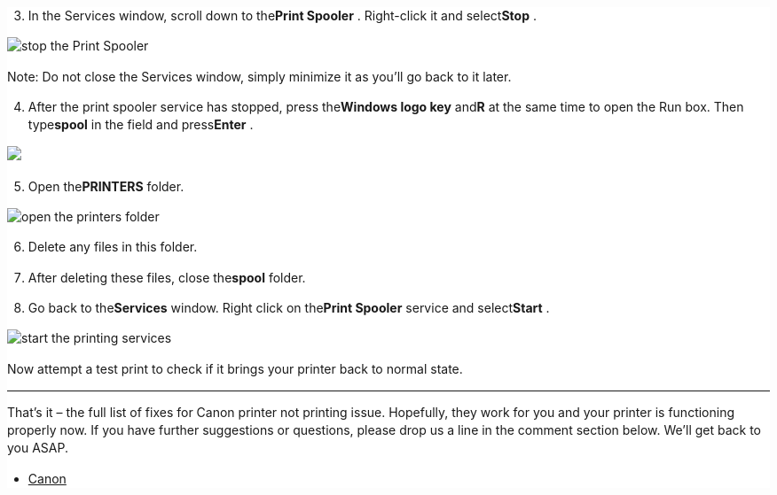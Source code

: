  3) In the Services window, scroll down to the**Print Spooler** . Right-click it and select**Stop** .

![stop the Print Spooler](https://images.drivereasy.com/wp-content/uploads/2021/01/stop-the-printing-service.png)

 Note: Do not close the Services window, simply minimize it as you’ll go back to it later.

 4) After the print spooler service has stopped, press the**Windows logo key** and**R** at the same time to open the Run box. Then type**spool** in the field and press**Enter** .  
  
![](https://images.drivereasy.com/wp-content/uploads/2021/01/spool-in-the-run-box.png)

 5) Open the**PRINTERS** folder.  
  
![open the printers folder](https://images.drivereasy.com/wp-content/uploads/2021/01/printers-folder.png)

6) Delete any files in this folder.

7) After deleting these files, close the**spool** folder.

8) Go back to the**Services** window. Right click on the**Print Spooler** service and select**Start** .  
  
![start the printing services](https://images.drivereasy.com/wp-content/uploads/2021/01/start-printing-services.png)

 Now attempt a test print to check if it brings your printer back to normal state.

---

 That’s it – the full list of fixes for Canon printer not printing issue. Hopefully, they work for you and your printer is functioning properly now. If you have further suggestions or questions, please drop us a line in the comment section below. We’ll get back to you ASAP.  
  
* [Canon](https://tools.techidaily.com/drivereasy/download/)

<ins class="adsbygoogle"
     style="display:block"
     data-ad-format="autorelaxed"
     data-ad-client="ca-pub-7571918770474297"
     data-ad-slot="1223367746"></ins>



<ins class="adsbygoogle"
     style="display:block"
     data-ad-client="ca-pub-7571918770474297"
     data-ad-slot="8358498916"
     data-ad-format="auto"
     data-full-width-responsive="true"></ins>



